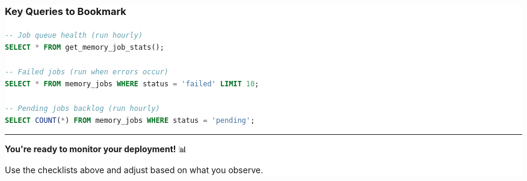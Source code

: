 ### Key Queries to Bookmark

```sql
-- Job queue health (run hourly)
SELECT * FROM get_memory_job_stats();

-- Failed jobs (run when errors occur)
SELECT * FROM memory_jobs WHERE status = 'failed' LIMIT 10;

-- Pending jobs backlog (run hourly)
SELECT COUNT(*) FROM memory_jobs WHERE status = 'pending';
```

---

**You're ready to monitor your deployment!** 📊

Use the checklists above and adjust based on what you observe.
